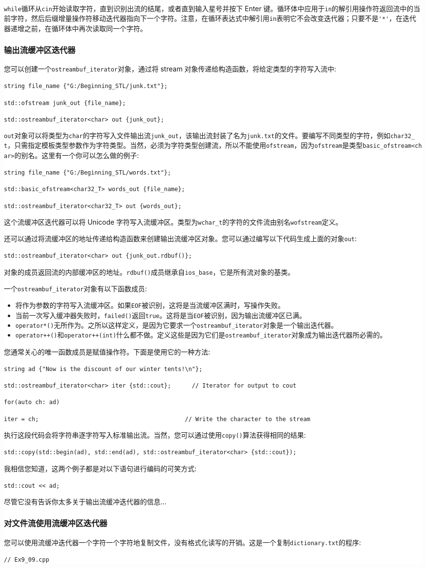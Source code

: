 `while`循环从`cin`开始读取字符，直到识别出流的结尾，或者直到输入星号并按下 Enter 键。循环体中应用于`in`的解引用操作符返回流中的当前字符，然后后缀增量操作符移动迭代器指向下一个字符。注意，在循环表达式中解引用`in`表明它不会改变迭代器；只要不是`'*'`，在迭代器递增之前，在循环体中再次读取同一个字符。

### 输出流缓冲区迭代器

您可以创建一个`ostreambuf_iterator`对象，通过将 stream 对象传递给构造函数，将给定类型的字符写入流中:

`string file_name {"G:/Beginning_STL/junk.txt"};`

`std::ofstream junk_out {file_name};`

`std::ostreambuf_iterator<char> out {junk_out};`

`out`对象可以将类型为`char`的字符写入文件输出流`junk_out`，该输出流封装了名为`junk.txt`的文件。要编写不同类型的字符，例如`char32_t`，只需指定模板类型参数作为字符类型。当然，必须为字符类型创建流，所以不能使用`ofstream`，因为`ofstream`是类型`basic_ofstream<char>`的别名。这里有一个你可以怎么做的例子:

`string file_name {"G:/Beginning_STL/words.txt"};`

`std::basic_ofstream<char32_T> words_out {file_name};`

`std::ostreambuf_iterator<char32_T> out {words_out};`

这个流缓冲区迭代器可以将 Unicode 字符写入流缓冲区。类型为`wchar_t`的字符的文件流由别名`wofstream`定义。

还可以通过将流缓冲区的地址传递给构造函数来创建输出流缓冲区对象。您可以通过编写以下代码生成上面的对象`out`:

`std::ostreambuf_iterator<char> out {junk_out.rdbuf()};`

对象的成员返回流的内部缓冲区的地址。`rdbuf()`成员继承自`ios_base`，它是所有流对象的基类。

一个`ostreambuf_iterator`对象有以下函数成员:

*   将作为参数的字符写入流缓冲区。如果`EOF`被识别，这将是当流缓冲区满时，写操作失败。
*   当前一次写入缓冲器失败时，`failed()`返回`true`。这将是当`EOF`被识别，因为输出流缓冲区已满。
*   `operator*()`无所作为。之所以这样定义，是因为它要求一个`ostreambuf_iterator`对象是一个输出迭代器。
*   `operator++()`和`operator++(int)`什么都不做。定义这些是因为它们是`ostreambuf_iterator`对象成为输出迭代器所必需的。

您通常关心的唯一函数成员是赋值操作符。下面是使用它的一种方法:

`string ad {"Now is the discount of our winter tents!\n"};`

`std::ostreambuf_iterator<char> iter {std::cout};      // Iterator for output to cout`

`for(auto ch: ad)`

`iter = ch;                                          // Write the character to the stream`

执行这段代码会将字符串逐字符写入标准输出流。当然，您可以通过使用`copy()`算法获得相同的结果:

`std::copy(std::begin(ad), std::end(ad), std::ostreambuf_iterator<char> {std::cout});`

我相信您知道，这两个例子都是对以下语句进行编码的可笑方式:

`std::cout << ad;`

尽管它没有告诉你太多关于输出流缓冲迭代器的信息...

### 对文件流使用流缓冲区迭代器

您可以使用流缓冲迭代器一个字符一个字符地复制文件，没有格式化读写的开销。这是一个复制`dictionary.txt`的程序:

`// Ex9_09.cpp`
